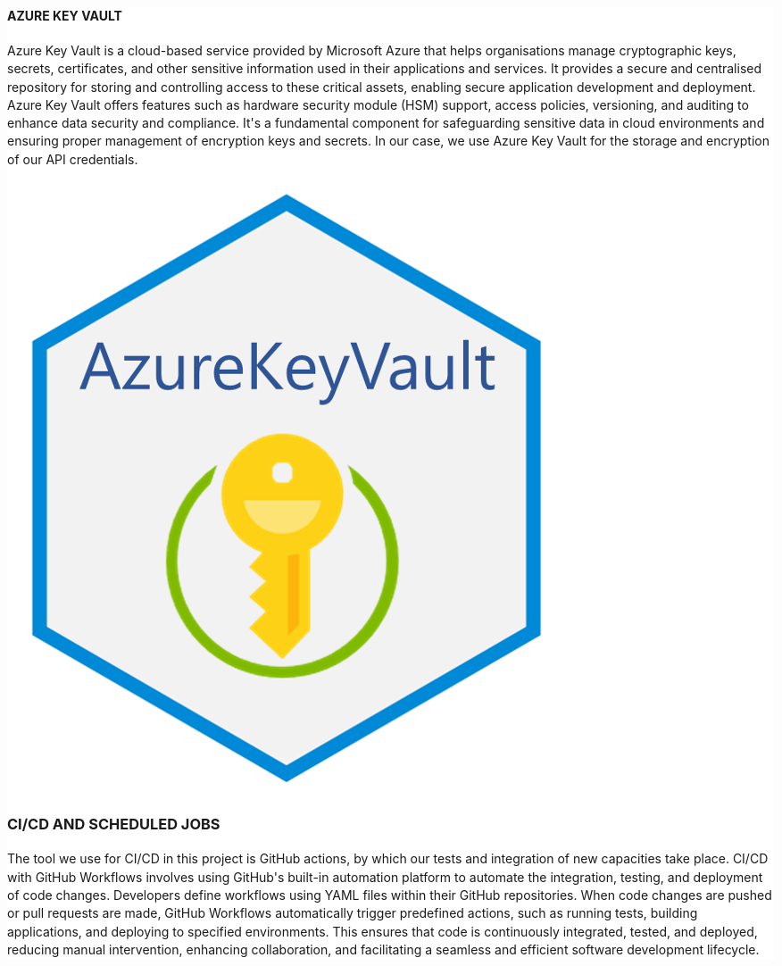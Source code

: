 #### AZURE KEY VAULT
Azure Key Vault is a cloud-based service provided by Microsoft Azure that helps organisations manage cryptographic keys, secrets, certificates, and other sensitive information used in their applications and services. It provides a secure and centralised repository for storing and controlling access to these critical assets, enabling secure application development and deployment. Azure Key Vault offers features such as hardware security module (HSM) support, access policies, versioning, and auditing to enhance data security and compliance. It's a fundamental component for safeguarding sensitive data in cloud environments and ensuring proper management of encryption keys and secrets.
In our case, we use Azure Key Vault for the storage and encryption of our API credentials.

![Azure Key Vault](Images/KeyVault.png)

### CI/CD AND SCHEDULED JOBS
The tool we use for CI/CD in this project is GitHub actions, by which our tests and integration of new capacities take place. CI/CD with GitHub Workflows involves using GitHub's built-in automation platform to automate the integration, testing, and deployment of code changes. Developers define workflows using YAML files within their GitHub repositories. When code changes are pushed or pull requests are made, GitHub Workflows automatically trigger predefined actions, such as running tests, building applications, and deploying to specified environments. This ensures that code is continuously integrated, tested, and deployed, reducing manual intervention, enhancing collaboration, and facilitating a seamless and efficient software development lifecycle.
